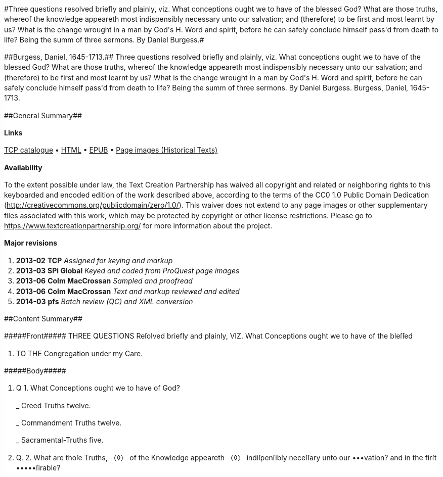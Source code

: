 #Three questions resolved briefly and plainly, viz. What conceptions ought we to have of the blessed God? What are those truths, whereof the knowledge appeareth most indispensibly necessary unto our salvation; and (therefore) to be first and most learnt by us? What is the change wrought in a man by God's H. Word and spirit, before he can safely conclude himself pass'd from death to life? Being the summ of three sermons. By Daniel Burgess.#

##Burgess, Daniel, 1645-1713.##
Three questions resolved briefly and plainly, viz. What conceptions ought we to have of the blessed God? What are those truths, whereof the knowledge appeareth most indispensibly necessary unto our salvation; and (therefore) to be first and most learnt by us? What is the change wrought in a man by God's H. Word and spirit, before he can safely conclude himself pass'd from death to life? Being the summ of three sermons. By Daniel Burgess.
Burgess, Daniel, 1645-1713.

##General Summary##

**Links**

[TCP catalogue](http://www.ota.ox.ac.uk/tcp/)  • 
[HTML](http://tei.it.ox.ac.uk/tcp/Texts-HTML/free/A30/A30289.html)  • 
[EPUB](http://tei.it.ox.ac.uk/tcp/Texts-EPUB/free/A30/A30289.epub) • 
[Page images (Historical Texts)](https://historicaltexts.jisc.ac.uk/eebo-99825563e)

**Availability**

To the extent possible under law, the Text Creation Partnership has waived all copyright and related or neighboring rights to this keyboarded and encoded edition of the work described above, according to the terms of the CC0 1.0 Public Domain Dedication (http://creativecommons.org/publicdomain/zero/1.0/). This waiver does not extend to any page images or other supplementary files associated with this work, which may be protected by copyright or other license restrictions. Please go to https://www.textcreationpartnership.org/ for more information about the project.

**Major revisions**

1. __2013-02__ __TCP__ *Assigned for keying and markup*
1. __2013-03__ __SPi Global__ *Keyed and coded from ProQuest page images*
1. __2013-06__ __Colm MacCrossan__ *Sampled and proofread*
1. __2013-06__ __Colm MacCrossan__ *Text and markup reviewed and edited*
1. __2014-03__ __pfs__ *Batch review (QC) and XML conversion*

##Content Summary##

#####Front#####
THREE QUESTIONS Reſolved briefly and plainly, VIZ. What Conceptions ought we to have of the bleſſed 
1. TO THE Congregation under my Care.

#####Body#####

1. Q 1. What Conceptions ought we to have of God?

    _ Creed Truths twelve.

    _ Commandment Truths twelve.

    _ Sacramental-Truths five.

1. Q. 2. What are thoſe Truths, 〈◊〉 of the Knowledge appeareth 〈◊〉 indiſpenſibly neceſſary unto our •••vation? and in the firſt •••••ſirable?
